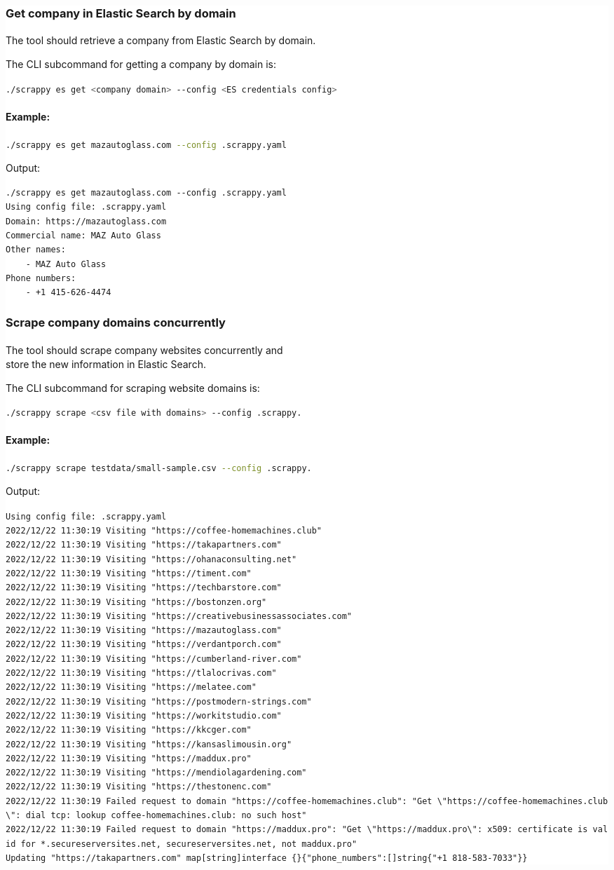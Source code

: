 ### Get company in Elastic Search by domain
The tool should retrieve a company from Elastic Search by domain. 

The CLI subcommand for getting a company by domain is: 
```sh
./scrappy es get <company domain> --config <ES credentials config>
```

#### Example:
```sh
./scrappy es get mazautoglass.com --config .scrappy.yaml
```

Output:
```
./scrappy es get mazautoglass.com --config .scrappy.yaml
Using config file: .scrappy.yaml
Domain: https://mazautoglass.com
Commercial name: MAZ Auto Glass
Other names:
    - MAZ Auto Glass
Phone numbers:
    - +1 415-626-4474
```

### Scrape company domains concurrently
The tool should scrape company websites concurrently and   
store the new information in Elastic Search. 

The CLI subcommand for scraping website domains is:
```sh
./scrappy scrape <csv file with domains> --config .scrappy.
```

#### Example:
```sh
./scrappy scrape testdata/small-sample.csv --config .scrappy.
```

Output:
```
Using config file: .scrappy.yaml
2022/12/22 11:30:19 Visiting "https://coffee-homemachines.club"
2022/12/22 11:30:19 Visiting "https://takapartners.com"
2022/12/22 11:30:19 Visiting "https://ohanaconsulting.net"
2022/12/22 11:30:19 Visiting "https://timent.com"
2022/12/22 11:30:19 Visiting "https://techbarstore.com"
2022/12/22 11:30:19 Visiting "https://bostonzen.org"
2022/12/22 11:30:19 Visiting "https://creativebusinessassociates.com"
2022/12/22 11:30:19 Visiting "https://mazautoglass.com"
2022/12/22 11:30:19 Visiting "https://verdantporch.com"
2022/12/22 11:30:19 Visiting "https://cumberland-river.com"
2022/12/22 11:30:19 Visiting "https://tlalocrivas.com"
2022/12/22 11:30:19 Visiting "https://melatee.com"
2022/12/22 11:30:19 Visiting "https://postmodern-strings.com"
2022/12/22 11:30:19 Visiting "https://workitstudio.com"
2022/12/22 11:30:19 Visiting "https://kkcger.com"
2022/12/22 11:30:19 Visiting "https://kansaslimousin.org"
2022/12/22 11:30:19 Visiting "https://maddux.pro"
2022/12/22 11:30:19 Visiting "https://mendiolagardening.com"
2022/12/22 11:30:19 Visiting "https://thestonenc.com"
2022/12/22 11:30:19 Failed request to domain "https://coffee-homemachines.club": "Get \"https://coffee-homemachines.club\": dial tcp: lookup coffee-homemachines.club: no such host"
2022/12/22 11:30:19 Failed request to domain "https://maddux.pro": "Get \"https://maddux.pro\": x509: certificate is valid for *.secureserversites.net, secureserversites.net, not maddux.pro"
Updating "https://takapartners.com" map[string]interface {}{"phone_numbers":[]string{"+1 818-583-7033"}}
```
